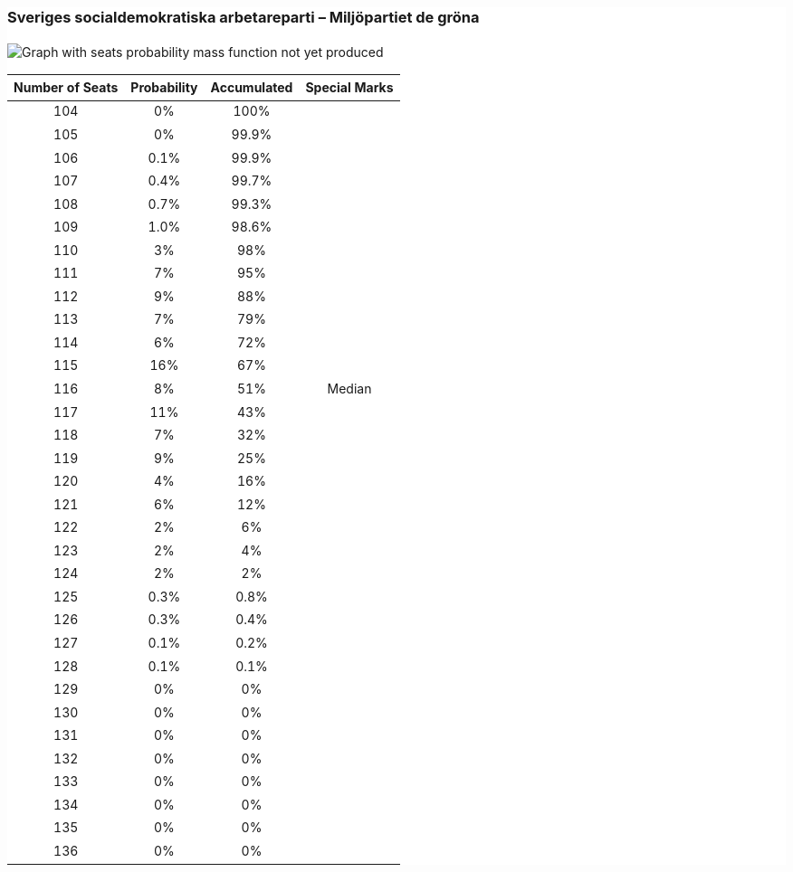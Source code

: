 ### Sveriges socialdemokratiska arbetareparti – Miljöpartiet de gröna

![Graph with seats probability mass function not yet produced](2018-08-09-Sifo-coalitions-seats-pmf-s–mp.png "Seats Probability Mass Function")

| Number of Seats | Probability | Accumulated | Special Marks |
|:---------------:|:-----------:|:-----------:|:-------------:|
| 104 | 0% | 100% |  |
| 105 | 0% | 99.9% |  |
| 106 | 0.1% | 99.9% |  |
| 107 | 0.4% | 99.7% |  |
| 108 | 0.7% | 99.3% |  |
| 109 | 1.0% | 98.6% |  |
| 110 | 3% | 98% |  |
| 111 | 7% | 95% |  |
| 112 | 9% | 88% |  |
| 113 | 7% | 79% |  |
| 114 | 6% | 72% |  |
| 115 | 16% | 67% |  |
| 116 | 8% | 51% | Median |
| 117 | 11% | 43% |  |
| 118 | 7% | 32% |  |
| 119 | 9% | 25% |  |
| 120 | 4% | 16% |  |
| 121 | 6% | 12% |  |
| 122 | 2% | 6% |  |
| 123 | 2% | 4% |  |
| 124 | 2% | 2% |  |
| 125 | 0.3% | 0.8% |  |
| 126 | 0.3% | 0.4% |  |
| 127 | 0.1% | 0.2% |  |
| 128 | 0.1% | 0.1% |  |
| 129 | 0% | 0% |  |
| 130 | 0% | 0% |  |
| 131 | 0% | 0% |  |
| 132 | 0% | 0% |  |
| 133 | 0% | 0% |  |
| 134 | 0% | 0% |  |
| 135 | 0% | 0% |  |
| 136 | 0% | 0% |  |